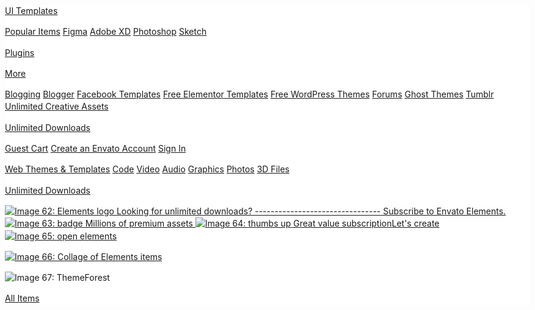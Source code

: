 [UI Templates](https://themeforest.net/category/ui-templates)

[Popular Items](https://themeforest.net/popular_item/by_category?category=ui-templates) [Figma](https://themeforest.net/category/ui-templates/figma) [Adobe XD](https://themeforest.net/category/ui-templates/adobe-xd) [Photoshop](https://themeforest.net/category/ui-templates/photoshop) [Sketch](https://themeforest.net/category/ui-templates/sketch)

[Plugins](https://codecanyon.net/category/wordpress)

[More](https://themeforest.net/category)

[Blogging](https://themeforest.net/category/blogging) [Blogger](https://themeforest.net/category/blogging/blogger) [Facebook Templates](https://themeforest.net/attributes/compatible-with/facebook) [Free Elementor Templates](https://elements.envato.com/extensions/wordpress) [Free WordPress Themes](https://themeforest.net/lp/free-wordpress-themes) [Forums](https://themeforest.net/category/forums) [Ghost Themes](https://themeforest.net/category/blogging/ghost-themes) [Tumblr](https://themeforest.net/category/blogging/tumblr) [Unlimited Creative Assets](https://elements.envato.com/all-items/?utm_campaign=elements_mkt-nav_child_06SEP2024&utm_source=themeforest.net&utm_medium=referral&utm_content=tf_more)

[Unlimited Downloads](https://elements.envato.com/?utm_campaign=elements_mkt-switcher_mobile_31JULY2024&utm_source=themeforest.net&utm_medium=referral&utm_content=tf_home_unlimited)

[Guest Cart](https://themeforest.net/cart) [Create an Envato Account](https://themeforest.net/sign_up?to=themeforest) [Sign In](https://themeforest.net/sign_in?to=themeforest)

[Web Themes & Templates](https://themeforest.net/?auto_signin=true) [Code](https://codecanyon.net/?auto_signin=true) [Video](https://videohive.net/?auto_signin=true) [Audio](https://audiojungle.net/?auto_signin=true) [Graphics](https://graphicriver.net/?auto_signin=true) [Photos](https://photodune.net/?auto_signin=true) [3D Files](https://3docean.net/?auto_signin=true)

[Unlimited Downloads](https://elements.envato.com/?utm_campaign=elements_mkt-switcher_31JUL2024&utm_medium=referral&utm_source=themeforest.net&utm_content=tf_search)

[![Image 62: Elements logo](https://assets.market-storefront.envato-static.com/storefront/assets/logos/envato-elements-e1a82c06abeaebefed5ef0159102a06cd996de649ea62018b395978c09cd1edc.svg) Looking for unlimited downloads? -------------------------------- Subscribe to Envato Elements. ![Image 63: badge](https://assets.market-storefront.envato-static.com/storefront/assets/icons/badge-ea3a60ea39171409e4f531bab81dc0a0f23d5ab62c5bbc2160599b766c5803dd.svg) Millions of premium assets ![Image 64: thumbs up](https://assets.market-storefront.envato-static.com/storefront/assets/icons/thumbs_up-3314bbeb196f5f1858b98256fe14b1bbe632f6b4077d311139e8173f3cfc2945.svg) Great value subscription](https://elements.envato.com/?utm_campaign=elements_mkt-switcher_31JUL2024&utm_medium=referral&utm_source=themeforest.net&utm_content=tf_search)[Let's create ![Image 65: open elements](https://assets.market-storefront.envato-static.com/storefront/assets/icons/open_in_new-235ba8f2a9a16ac0776b9a33ffaa20b59f6f5454ee41ef5bac6e83437b6d8482.svg)](https://elements.envato.com/?utm_campaign=elements_mkt-switcher_31JUL2024&utm_medium=referral&utm_source=themeforest.net&utm_content=tf_search) 

[![Image 66: Collage of Elements items](https://assets.market-storefront.envato-static.com/storefront/assets/header/items-collage-1x-433d6111167086808c9d1f15a1fe151d2ff7f9af185d78728e1a15bb6886d23f.png)](https://elements.envato.com/?utm_campaign=elements_mkt-switcher_31JUL2024&utm_medium=referral&utm_source=themeforest.net&utm_content=tf_search)

 ![Image 67: ThemeForest](https://assets.market-storefront.envato-static.com/storefront/assets/logos/themeforest-15052b5a8846d9acfb6183725cf28b5a4218288c307e0cd3628e9b7631e6dd0e.png)

[All Items](https://themeforest.net/category/all)
